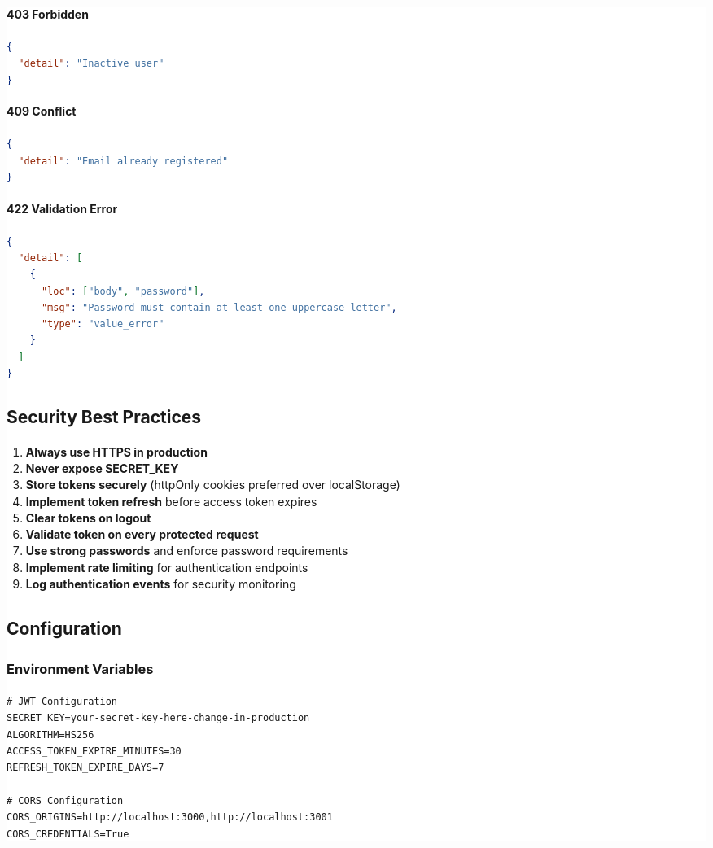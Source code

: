 #### 403 Forbidden
```json
{
  "detail": "Inactive user"
}
```

#### 409 Conflict
```json
{
  "detail": "Email already registered"
}
```

#### 422 Validation Error
```json
{
  "detail": [
    {
      "loc": ["body", "password"],
      "msg": "Password must contain at least one uppercase letter",
      "type": "value_error"
    }
  ]
}
```

## Security Best Practices

1. **Always use HTTPS in production**
2. **Never expose SECRET_KEY**
3. **Store tokens securely** (httpOnly cookies preferred over localStorage)
4. **Implement token refresh** before access token expires
5. **Clear tokens on logout**
6. **Validate token on every protected request**
7. **Use strong passwords** and enforce password requirements
8. **Implement rate limiting** for authentication endpoints
9. **Log authentication events** for security monitoring

## Configuration

### Environment Variables
```env
# JWT Configuration
SECRET_KEY=your-secret-key-here-change-in-production
ALGORITHM=HS256
ACCESS_TOKEN_EXPIRE_MINUTES=30
REFRESH_TOKEN_EXPIRE_DAYS=7

# CORS Configuration
CORS_ORIGINS=http://localhost:3000,http://localhost:3001
CORS_CREDENTIALS=True
```
